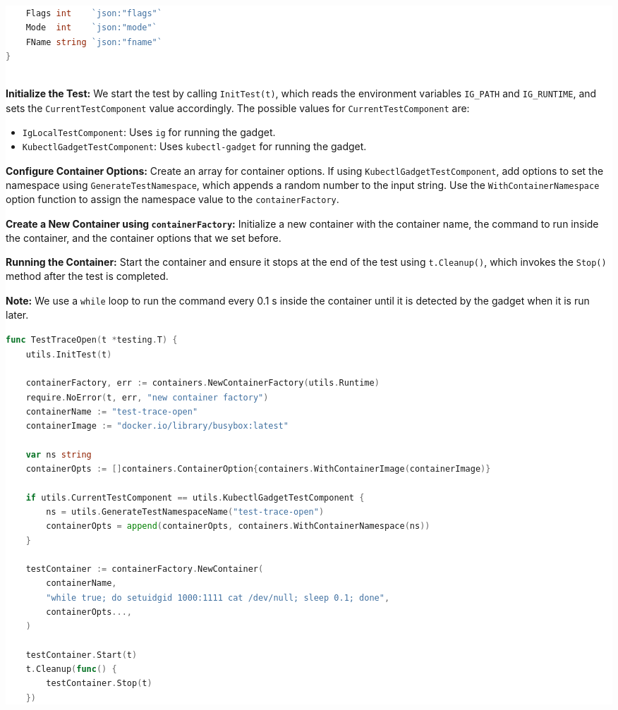 ```go
    Flags int    `json:"flags"`
    Mode  int    `json:"mode"`
    FName string `json:"fname"`
}
```

\
**Initialize the Test:** We start the test by calling `InitTest(t)`, which reads the environment variables `IG_PATH` and `IG_RUNTIME`, and sets the `CurrentTestComponent` value accordingly. The possible values for `CurrentTestComponent` are:
- `IgLocalTestComponent`: Uses `ig` for running the gadget.
- `KubectlGadgetTestComponent`: Uses `kubectl-gadget` for running the gadget.


**Configure Container Options:** Create an array for container options. If using `KubectlGadgetTestComponent`, add options to set the namespace using `GenerateTestNamespace`, which appends a random number to the input string. Use the `WithContainerNamespace` option function to assign the namespace value to the `containerFactory`.

**Create a New Container using `containerFactory`:** Initialize a new container with the container name, the command to run inside the container, and the container options that we set before.

**Running the Container:** Start the container and ensure it stops at the end of the test using `t.Cleanup()`, which invokes the `Stop()` method after the test is completed.

**Note:** We use a `while` loop to run the command every 0.1 s inside the container until it is detected by the gadget when it is run later.


```go
func TestTraceOpen(t *testing.T) {
    utils.InitTest(t)

    containerFactory, err := containers.NewContainerFactory(utils.Runtime)
    require.NoError(t, err, "new container factory")
    containerName := "test-trace-open"
    containerImage := "docker.io/library/busybox:latest"

    var ns string
    containerOpts := []containers.ContainerOption{containers.WithContainerImage(containerImage)}

    if utils.CurrentTestComponent == utils.KubectlGadgetTestComponent {
        ns = utils.GenerateTestNamespaceName("test-trace-open")
        containerOpts = append(containerOpts, containers.WithContainerNamespace(ns))
    }

    testContainer := containerFactory.NewContainer(
        containerName,
        "while true; do setuidgid 1000:1111 cat /dev/null; sleep 0.1; done",
        containerOpts...,
    )

    testContainer.Start(t)
    t.Cleanup(func() {
        testContainer.Stop(t)
    })
```
